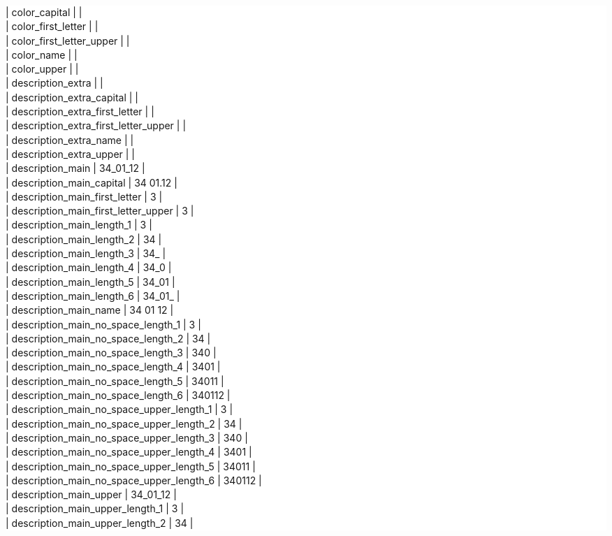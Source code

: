 | color_capital |  |  
| color_first_letter |  |  
| color_first_letter_upper |  |  
| color_name |  |  
| color_upper |  |  
| description_extra |  |  
| description_extra_capital |  |  
| description_extra_first_letter |  |  
| description_extra_first_letter_upper |  |  
| description_extra_name |  |  
| description_extra_upper |  |  
| description_main | 34_01_12 |  
| description_main_capital | 34 01.12 |  
| description_main_first_letter | 3 |  
| description_main_first_letter_upper | 3 |  
| description_main_length_1 | 3 |  
| description_main_length_2 | 34 |  
| description_main_length_3 | 34_ |  
| description_main_length_4 | 34_0 |  
| description_main_length_5 | 34_01 |  
| description_main_length_6 | 34_01_ |  
| description_main_name | 34 01 12 |  
| description_main_no_space_length_1 | 3 |  
| description_main_no_space_length_2 | 34 |  
| description_main_no_space_length_3 | 340 |  
| description_main_no_space_length_4 | 3401 |  
| description_main_no_space_length_5 | 34011 |  
| description_main_no_space_length_6 | 340112 |  
| description_main_no_space_upper_length_1 | 3 |  
| description_main_no_space_upper_length_2 | 34 |  
| description_main_no_space_upper_length_3 | 340 |  
| description_main_no_space_upper_length_4 | 3401 |  
| description_main_no_space_upper_length_5 | 34011 |  
| description_main_no_space_upper_length_6 | 340112 |  
| description_main_upper | 34_01_12 |  
| description_main_upper_length_1 | 3 |  
| description_main_upper_length_2 | 34 |  